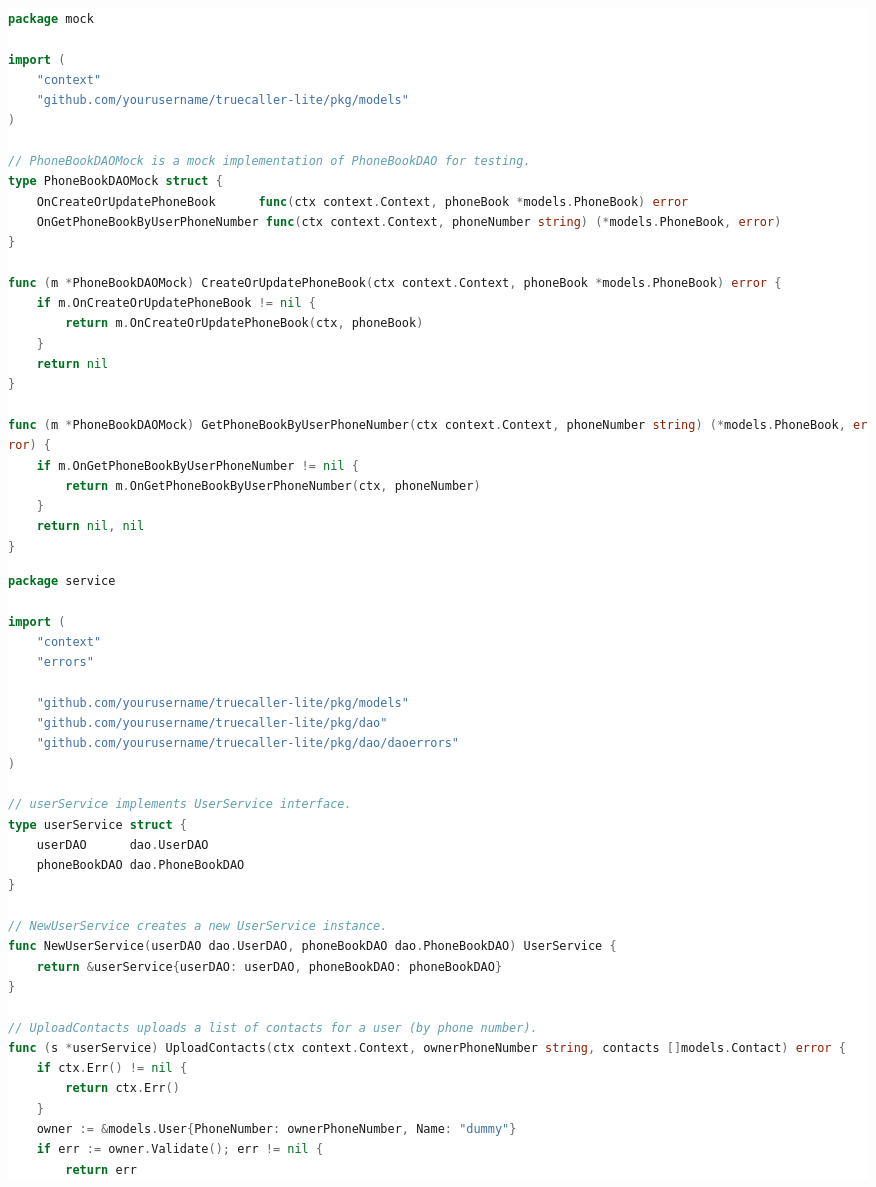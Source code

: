 ```go
package mock

import (
	"context"
	"github.com/yourusername/truecaller-lite/pkg/models"
)

// PhoneBookDAOMock is a mock implementation of PhoneBookDAO for testing.
type PhoneBookDAOMock struct {
	OnCreateOrUpdatePhoneBook      func(ctx context.Context, phoneBook *models.PhoneBook) error
	OnGetPhoneBookByUserPhoneNumber func(ctx context.Context, phoneNumber string) (*models.PhoneBook, error)
}

func (m *PhoneBookDAOMock) CreateOrUpdatePhoneBook(ctx context.Context, phoneBook *models.PhoneBook) error {
	if m.OnCreateOrUpdatePhoneBook != nil {
		return m.OnCreateOrUpdatePhoneBook(ctx, phoneBook)
	}
	return nil
}

func (m *PhoneBookDAOMock) GetPhoneBookByUserPhoneNumber(ctx context.Context, phoneNumber string) (*models.PhoneBook, error) {
	if m.OnGetPhoneBookByUserPhoneNumber != nil {
		return m.OnGetPhoneBookByUserPhoneNumber(ctx, phoneNumber)
	}
	return nil, nil
}

```

```go
package service

import (
	"context"
	"errors"

	"github.com/yourusername/truecaller-lite/pkg/models"
	"github.com/yourusername/truecaller-lite/pkg/dao"
	"github.com/yourusername/truecaller-lite/pkg/dao/daoerrors"
)

// userService implements UserService interface.
type userService struct {
	userDAO      dao.UserDAO
	phoneBookDAO dao.PhoneBookDAO
}

// NewUserService creates a new UserService instance.
func NewUserService(userDAO dao.UserDAO, phoneBookDAO dao.PhoneBookDAO) UserService {
	return &userService{userDAO: userDAO, phoneBookDAO: phoneBookDAO}
}

// UploadContacts uploads a list of contacts for a user (by phone number).
func (s *userService) UploadContacts(ctx context.Context, ownerPhoneNumber string, contacts []models.Contact) error {
	if ctx.Err() != nil {
		return ctx.Err()
	}
	owner := &models.User{PhoneNumber: ownerPhoneNumber, Name: "dummy"}
	if err := owner.Validate(); err != nil {
		return err
```
